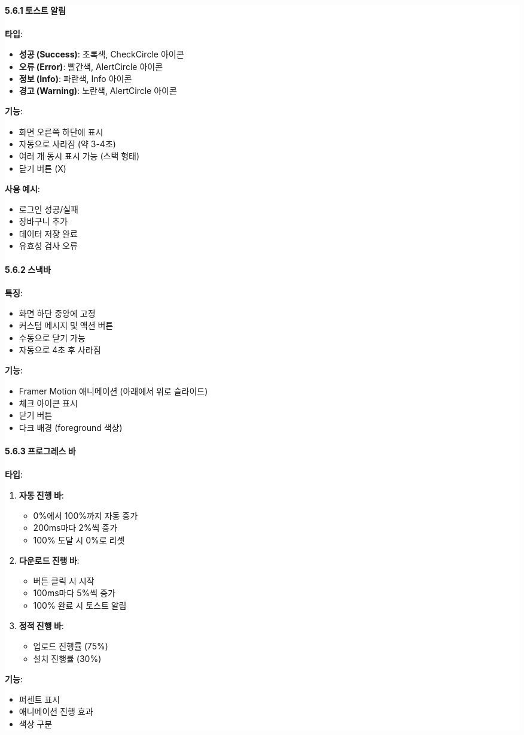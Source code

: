 #### 5.6.1 토스트 알림

**타입**:
- **성공 (Success)**: 초록색, CheckCircle 아이콘
- **오류 (Error)**: 빨간색, AlertCircle 아이콘
- **정보 (Info)**: 파란색, Info 아이콘
- **경고 (Warning)**: 노란색, AlertCircle 아이콘

**기능**:
- 화면 오른쪽 하단에 표시
- 자동으로 사라짐 (약 3-4초)
- 여러 개 동시 표시 가능 (스택 형태)
- 닫기 버튼 (X)

**사용 예시**:
- 로그인 성공/실패
- 장바구니 추가
- 데이터 저장 완료
- 유효성 검사 오류

#### 5.6.2 스낵바

**특징**:
- 화면 하단 중앙에 고정
- 커스텀 메시지 및 액션 버튼
- 수동으로 닫기 가능
- 자동으로 4초 후 사라짐

**기능**:
- Framer Motion 애니메이션 (아래에서 위로 슬라이드)
- 체크 아이콘 표시
- 닫기 버튼
- 다크 배경 (foreground 색상)

#### 5.6.3 프로그레스 바

**타입**:

1. **자동 진행 바**:
   - 0%에서 100%까지 자동 증가
   - 200ms마다 2%씩 증가
   - 100% 도달 시 0%로 리셋

2. **다운로드 진행 바**:
   - 버튼 클릭 시 시작
   - 100ms마다 5%씩 증가
   - 100% 완료 시 토스트 알림

3. **정적 진행 바**:
   - 업로드 진행률 (75%)
   - 설치 진행률 (30%)

**기능**:
- 퍼센트 표시
- 애니메이션 진행 효과
- 색상 구분
